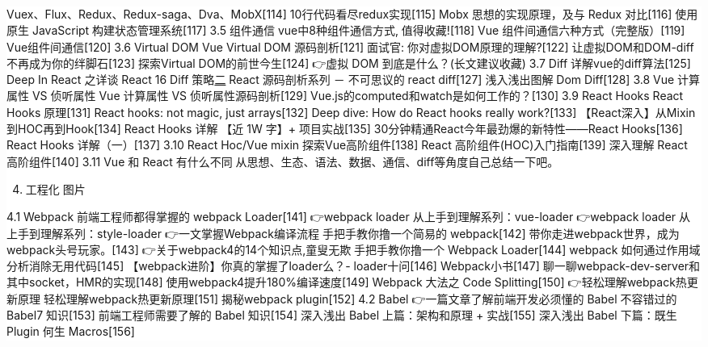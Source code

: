 Vuex、Flux、Redux、Redux-saga、Dva、MobX[114]
10行代码看尽redux实现[115]
Mobx 思想的实现原理，及与 Redux 对比[116]
使用原生 JavaScript 构建状态管理系统[117]
3.5 组件通信
vue中8种组件通信方式, 值得收藏![118]
Vue 组件间通信六种方式（完整版）[119]
Vue组件间通信[120]
3.6 Virtual DOM
Vue Virtual DOM 源码剖析[121]
面试官: 你对虚拟DOM原理的理解?[122]
让虚拟DOM和DOM-diff不再成为你的绊脚石[123]
探索Virtual DOM的前世今生[124]
👉虚拟 DOM 到底是什么？(长文建议收藏)
3.7 Diff
详解vue的diff算法[125]
Deep In React 之详谈 React 16 Diff 策略[二](126)
React 源码剖析系列 － 不可思议的 react diff[127]
浅入浅出图解 Dom Diff[128]
3.8 Vue 计算属性 VS 侦听属性
Vue 计算属性 VS 侦听属性源码剖析[129]
Vue.js的computed和watch是如何工作的？[130]
3.9 React Hooks
React Hooks 原理[131]
React hooks: not magic, just arrays[132]
Deep dive: How do React hooks really work?[133]
【React深入】从Mixin到HOC再到Hook[134]
React Hooks 详解 【近 1W 字】+ 项目实战[135]
30分钟精通React今年最劲爆的新特性——React Hooks[136]
React Hooks 详解（一）[137]
3.10 React Hoc/Vue mixin
探索Vue高阶组件[138]
React 高阶组件(HOC)入门指南[139]
深入理解 React 高阶组件[140]
3.11 Vue 和 React 有什么不同
从思想、生态、语法、数据、通信、diff等角度自己总结一下吧。

4. 工程化
图片

4.1 Webpack
前端工程师都得掌握的 webpack Loader[141]
👉webpack loader 从上手到理解系列：vue-loader
👉webpack loader 从上手到理解系列：style-loader
👉一文掌握Webpack编译流程
手把手教你撸一个简易的 webpack[142]
带你走进webpack世界，成为webpack头号玩家。[143]
👉关于webpack4的14个知识点,童叟无欺
手把手教你撸一个 Webpack Loader[144]
webpack 如何通过作用域分析消除无用代码[145]
【webpack进阶】你真的掌握了loader么？- loader十问[146]
Webpack小书[147]
聊一聊webpack-dev-server和其中socket，HMR的实现[148]
使用webpack4提升180%编译速度[149]
Webpack 大法之 Code Splitting[150]
👉轻松理解webpack热更新原理
轻松理解webpack热更新原理[151]
揭秘webpack plugin[152]
4.2 Babel
👉一篇文章了解前端开发必须懂的 Babel
不容错过的 Babel7 知识[153]
前端工程师需要了解的 Babel 知识[154]
深入浅出 Babel 上篇：架构和原理 + 实战[155]
深入浅出 Babel 下篇：既生 Plugin 何生 Macros[156]